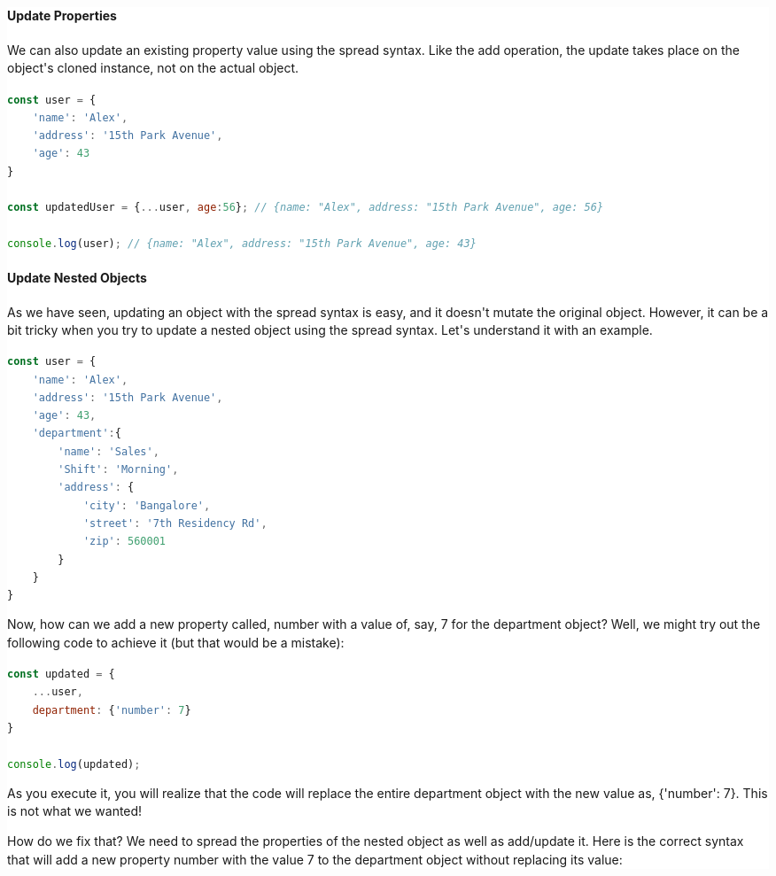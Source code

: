 #### Update Properties

We can also update an existing property value using the spread syntax. Like the add operation, the update takes place on the object's cloned instance, not on the actual object.

```js
const user = { 
    'name': 'Alex',
    'address': '15th Park Avenue',
    'age': 43
}

const updatedUser = {...user, age:56}; // {name: "Alex", address: "15th Park Avenue", age: 56}

console.log(user); // {name: "Alex", address: "15th Park Avenue", age: 43}
```

#### Update Nested Objects

As we have seen, updating an object with the spread syntax is easy, and it doesn't mutate the original object. However, it can be a bit tricky when you try to update a nested object using the spread syntax. Let's understand it with an example.

```js
const user = { 
    'name': 'Alex',
    'address': '15th Park Avenue',
    'age': 43,
    'department':{
        'name': 'Sales',
        'Shift': 'Morning',
        'address': {
            'city': 'Bangalore',
            'street': '7th Residency Rd',
            'zip': 560001
        }
    }
}
```

Now, how can we add a new property called, number with a value of, say, 7 for the department object? Well, we might try out the following code to achieve it (but that would be a mistake):

```js
const updated = {
    ...user, 
    department: {'number': 7}
}

console.log(updated);
```

As you execute it, you will realize that the code will replace the entire department object with the new value as, {'number': 7}. This is not what we wanted!

How do we fix that? We need to spread the properties of the nested object as well as add/update it. Here is the correct syntax that will add a new property number with the value 7 to the department object without replacing its value:

